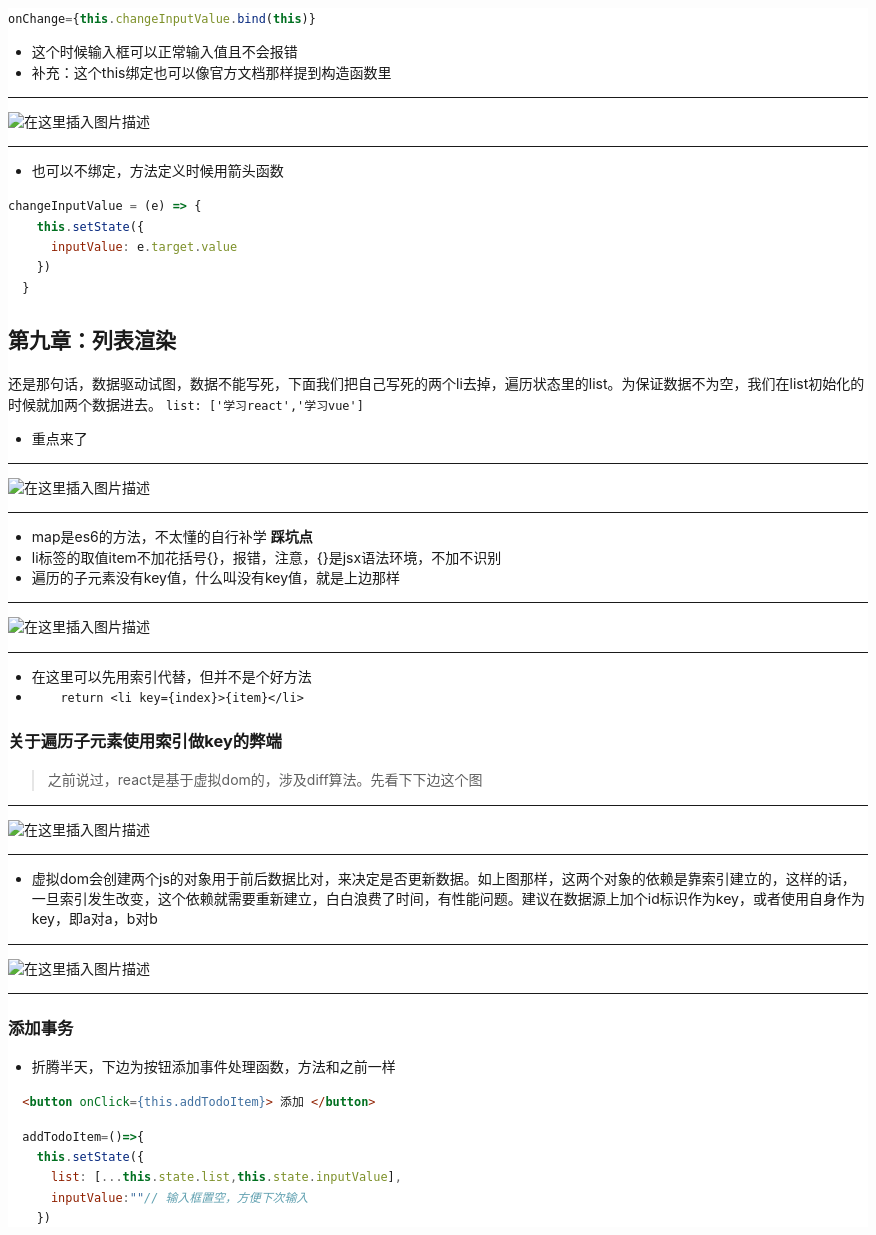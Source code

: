 ```js
onChange={this.changeInputValue.bind(this)}
```
* 这个时候输入框可以正常输入值且不会报错
* 补充：这个this绑定也可以像官方文档那样提到构造函数里
***
![在这里插入图片描述](https://img-blog.csdnimg.cn/20190622131244195.png?x-oss-process=image/watermark,type_ZmFuZ3poZW5naGVpdGk,shadow_10,text_aHR0cHM6Ly9ibG9nLmNzZG4ubmV0L3FxXzQyODEzNDkx,size_16,color_FFFFFF,t_70)
***
* 也可以不绑定，方法定义时候用箭头函数

```js
changeInputValue = (e) => {
    this.setState({
      inputValue: e.target.value
    })
  }
```

 

## 第九章：列表渲染
还是那句话，数据驱动试图，数据不能写死，下面我们把自己写死的两个li去掉，遍历状态里的list。为保证数据不为空，我们在list初始化的时候就加两个数据进去。
`list: ['学习react','学习vue']`

* 重点来了
***
![在这里插入图片描述](https://img-blog.csdnimg.cn/20190622132004286.png)
***
* map是es6的方法，不太懂的自行补学
 **踩坑点**
* li标签的取值item不加花括号{}，报错，注意，{}是jsx语法环境，不加不识别
* 遍历的子元素没有key值，什么叫没有key值，就是上边那样
***
![在这里插入图片描述](https://img-blog.csdnimg.cn/2019062213232742.png)
***
* 在这里可以先用索引代替，但并不是个好方法
* `    return <li key={index}>{item}</li>`
 
 ### 关于遍历子元素使用索引做key的弊端

> 之前说过，react是基于虚拟dom的，涉及diff算法。先看下下边这个图
***
![在这里插入图片描述](https://img-blog.csdnimg.cn/20190622132758440.png?x-oss-process=image/watermark,type_ZmFuZ3poZW5naGVpdGk,shadow_10,text_aHR0cHM6Ly9ibG9nLmNzZG4ubmV0L3FxXzQyODEzNDkx,size_16,color_FFFFFF,t_70)
***
* 虚拟dom会创建两个js的对象用于前后数据比对，来决定是否更新数据。如上图那样，这两个对象的依赖是靠索引建立的，这样的话，一旦索引发生改变，这个依赖就需要重新建立，白白浪费了时间，有性能问题。建议在数据源上加个id标识作为key，或者使用自身作为key，即a对a，b对b

***
![在这里插入图片描述](https://img-blog.csdnimg.cn/20190622133315362.png)
*** 
### 添加事务
* 折腾半天，下边为按钮添加事件处理函数，方法和之前一样
```html
  <button onClick={this.addTodoItem}> 添加 </button>
```
```js
  addTodoItem=()=>{
    this.setState({
      list: [...this.state.list,this.state.inputValue],
      inputValue:""// 输入框置空，方便下次输入
    })
```